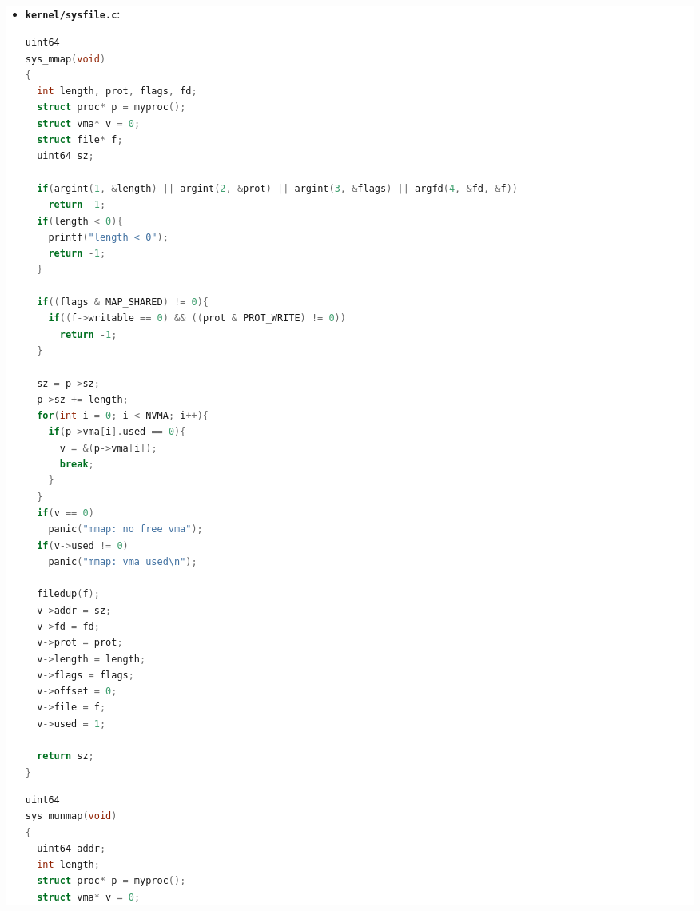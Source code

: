 *   **`kernel/sysfile.c`**:
    ```c
    uint64
    sys_mmap(void)
    {
      int length, prot, flags, fd;
      struct proc* p = myproc();
      struct vma* v = 0;
      struct file* f;
      uint64 sz;

      if(argint(1, &length) || argint(2, &prot) || argint(3, &flags) || argfd(4, &fd, &f))
        return -1;
      if(length < 0){
        printf("length < 0");
        return -1;
      }

      if((flags & MAP_SHARED) != 0){
        if((f->writable == 0) && ((prot & PROT_WRITE) != 0))
          return -1;
      }
      
      sz = p->sz;
      p->sz += length;
      for(int i = 0; i < NVMA; i++){
        if(p->vma[i].used == 0){
          v = &(p->vma[i]);
          break;
        }
      }
      if(v == 0)
        panic("mmap: no free vma");
      if(v->used != 0)
        panic("mmap: vma used\n");
      
      filedup(f);
      v->addr = sz;
      v->fd = fd;
      v->prot = prot;
      v->length = length;
      v->flags = flags;
      v->offset = 0;
      v->file = f;
      v->used = 1;

      return sz;
    }
    ```
    ```c
    uint64
    sys_munmap(void)
    {
      uint64 addr;
      int length;
      struct proc* p = myproc();
      struct vma* v = 0;
